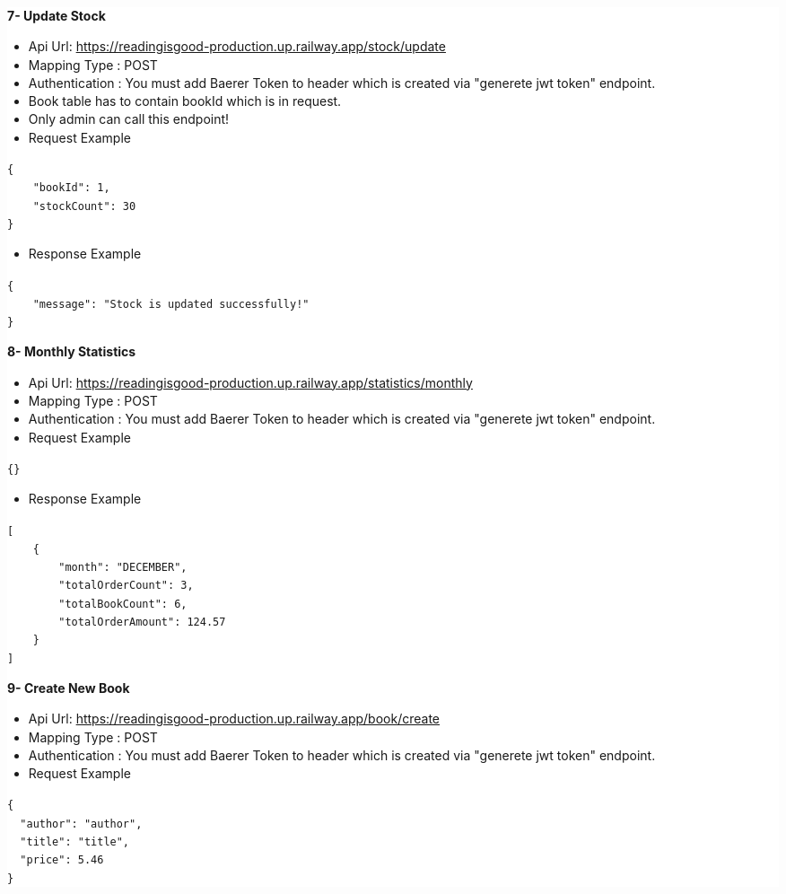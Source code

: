 **7- Update Stock**

* Api Url: https://readingisgood-production.up.railway.app/stock/update
* Mapping Type : POST
* Authentication : You must add Baerer Token to header which is created via "generete jwt token" endpoint.
* Book table has to contain bookId which is in request.
* Only admin can call this endpoint!
* Request Example
```
{
    "bookId": 1,
    "stockCount": 30
}
```

* Response Example
```
{
    "message": "Stock is updated successfully!"
}
```


**8- Monthly Statistics**

* Api Url: https://readingisgood-production.up.railway.app/statistics/monthly
* Mapping Type : POST
* Authentication : You must add Baerer Token to header which is created via "generete jwt token" endpoint.
* Request Example
```
{}
```

* Response Example
```
[
    {
        "month": "DECEMBER",
        "totalOrderCount": 3,
        "totalBookCount": 6,
        "totalOrderAmount": 124.57
    }
]
```

**9- Create New Book**

* Api Url: https://readingisgood-production.up.railway.app/book/create
* Mapping Type : POST
* Authentication : You must add Baerer Token to header which is created via "generete jwt token" endpoint.
* Request Example
```
{
  "author": "author",
  "title": "title",
  "price": 5.46
}
```
